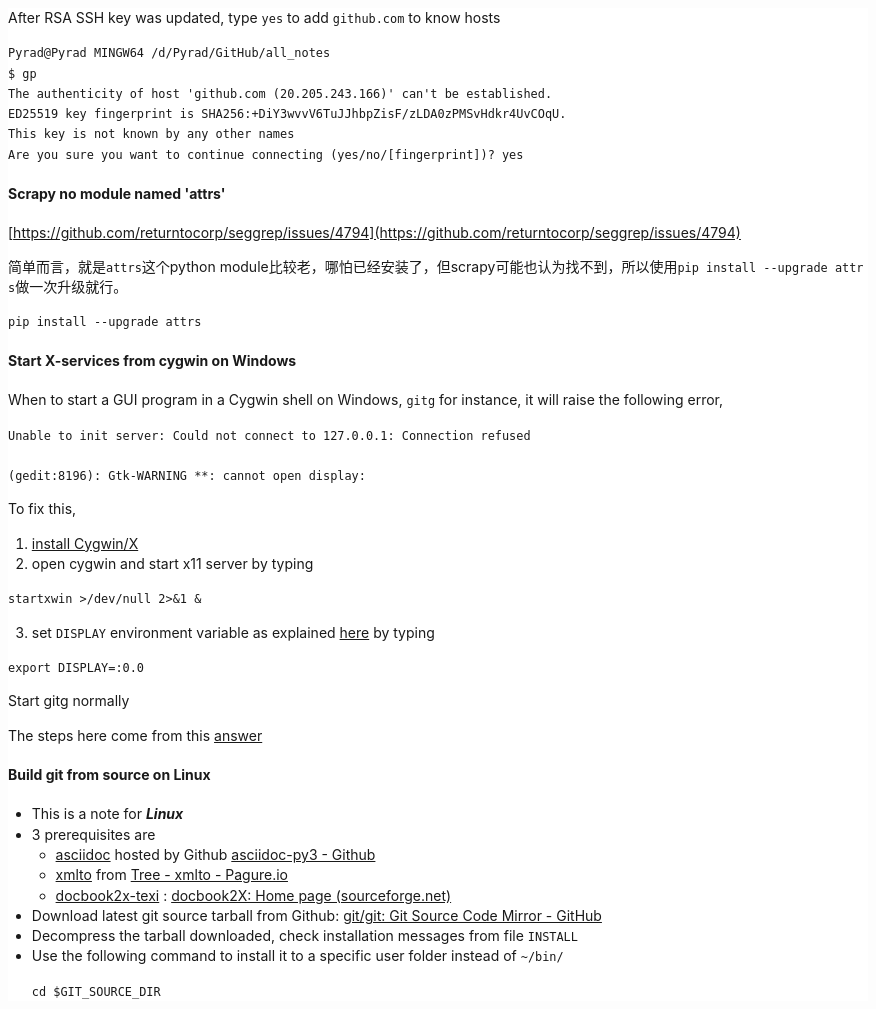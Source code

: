 ```shell

```

After RSA SSH key was updated, type `yes` to add `github.com` to know hosts

```
Pyrad@Pyrad MINGW64 /d/Pyrad/GitHub/all_notes
$ gp
The authenticity of host 'github.com (20.205.243.166)' can't be established.
ED25519 key fingerprint is SHA256:+DiY3wvvV6TuJJhbpZisF/zLDA0zPMSvHdkr4UvCOqU.
This key is not known by any other names
Are you sure you want to continue connecting (yes/no/[fingerprint])? yes
```


#### Scrapy no module named 'attrs'

[https://github.com/returntocorp/seggrep/issues/4794](https://github.com/returntocorp/seggrep/issues/4794)

简单而言，就是`attrs`这个python module比较老，哪怕已经安装了，但scrapy可能也认为找不到，所以使用`pip install --upgrade attrs`做一次升级就行。

```shell
pip install --upgrade attrs
```

#### Start X-services from cygwin on Windows

When to start a GUI program in a Cygwin shell on Windows, `gitg` for instance, it will raise the following error,

```shell
Unable to init server: Could not connect to 127.0.0.1: Connection refused

(gedit:8196): Gtk-WARNING **: cannot open display:
```

To fix this,

1.  [install Cygwin/X](http://x.cygwin.com/docs/ug/setup.html#setup-cygwin-x-installing)
2. open cygwin and start x11 server by typing
```shell
startxwin >/dev/null 2>&1 &
```
3.  set `DISPLAY` environment variable as explained [here](http://x.cygwin.com/docs/ug/using-local-apps.html) by typing
```shell
export DISPLAY=:0.0
```

Start gitg normally

The steps here come from this [answer](https://stackoverflow.com/questions/36209671/im-trying-to-run-gedit-in-cygwin-but-receiving-error)


#### Build git from source on Linux

- This is a note for ***Linux***
- 3 prerequisites are
	- [asciidoc](https://asciidoc-py.github.io/INSTALL.html) hosted by Github [asciidoc-py3 - Github](https://github.com/asciidoc/asciidoc-py3/releases)
	- [xmlto](https://www.pagure.io/xmlto/tree/) from [Tree - xmlto - Pagure.io](https://www.pagure.io/xmlto/tree/)
	- [docbook2x-texi](https://docbook2x.sourceforge.net/) : [docbook2X: Home page (sourceforge.net)](https://docbook2x.sourceforge.net/)
- Download latest git source tarball from Github: [git/git: Git Source Code Mirror - GitHub](https://github.com/git/git)
- Decompress the tarball downloaded, check installation messages from file `INSTALL`
- Use the following command to install it to a specific user folder instead of `~/bin/`
  ```shell
  cd $GIT_SOURCE_DIR
  ```